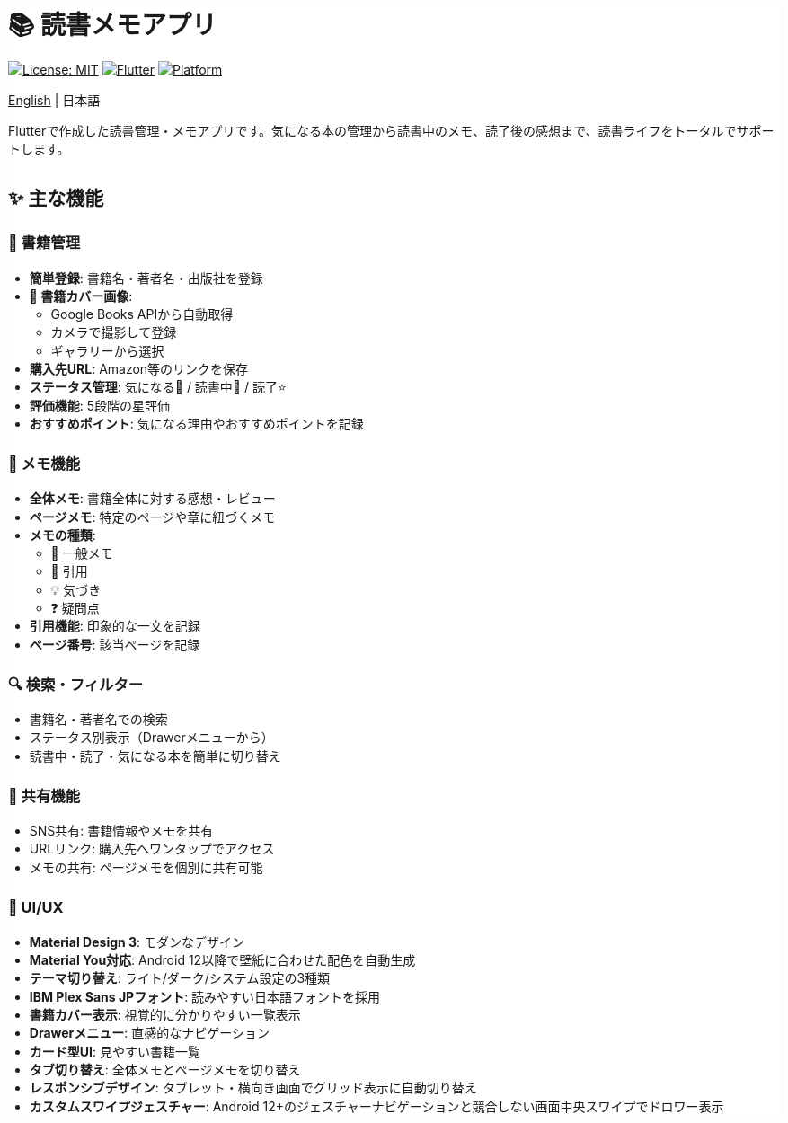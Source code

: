# 📚 読書メモアプリ

[![License: MIT](https://img.shields.io/badge/License-MIT-yellow.svg)](https://opensource.org/licenses/MIT)
[![Flutter](https://img.shields.io/badge/Flutter-3.9.2+-02569B?logo=flutter)](https://flutter.dev)
[![Platform](https://img.shields.io/badge/Platform-Android%20%7C%20iOS%20%7C%20Web%20%7C%20Windows-blue)]()

[English](README.md) | 日本語

Flutterで作成した読書管理・メモアプリです。気になる本の管理から読書中のメモ、読了後の感想まで、読書ライフをトータルでサポートします。

## ✨ 主な機能

### 📖 書籍管理
- **簡単登録**: 書籍名・著者名・出版社を登録
- **📸 書籍カバー画像**: 
  - Google Books APIから自動取得
  - カメラで撮影して登録
  - ギャラリーから選択
- **購入先URL**: Amazon等のリンクを保存
- **ステータス管理**: 気になる💭 / 読書中📖 / 読了⭐
- **評価機能**: 5段階の星評価
- **おすすめポイント**: 気になる理由やおすすめポイントを記録

### 📝 メモ機能
- **全体メモ**: 書籍全体に対する感想・レビュー
- **ページメモ**: 特定のページや章に紐づくメモ
- **メモの種類**:
  - 📝 一般メモ
  - 💬 引用
  - 💡 気づき
  - ❓ 疑問点
- **引用機能**: 印象的な一文を記録
- **ページ番号**: 該当ページを記録

### 🔍 検索・フィルター
- 書籍名・著者名での検索
- ステータス別表示（Drawerメニューから）
- 読書中・読了・気になる本を簡単に切り替え

### 🔗 共有機能
- SNS共有: 書籍情報やメモを共有
- URLリンク: 購入先へワンタップでアクセス
- メモの共有: ページメモを個別に共有可能

### 🎨 UI/UX
- **Material Design 3**: モダンなデザイン
- **Material You対応**: Android 12以降で壁紙に合わせた配色を自動生成
- **テーマ切り替え**: ライト/ダーク/システム設定の3種類
- **IBM Plex Sans JPフォント**: 読みやすい日本語フォントを採用
- **書籍カバー表示**: 視覚的に分かりやすい一覧表示
- **Drawerメニュー**: 直感的なナビゲーション
- **カード型UI**: 見やすい書籍一覧
- **タブ切り替え**: 全体メモとページメモを切り替え
- **レスポンシブデザイン**: タブレット・横向き画面でグリッド表示に自動切り替え
- **カスタムスワイプジェスチャー**: Android 12+のジェスチャーナビゲーションと競合しない画面中央スワイプでドロワー表示

